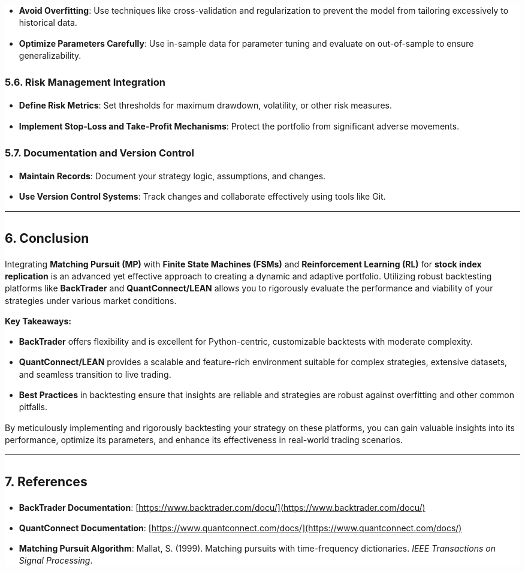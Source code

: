- **Avoid Overfitting**: Use techniques like cross-validation and regularization to prevent the model from tailoring excessively to historical data.
  
- **Optimize Parameters Carefully**: Use in-sample data for parameter tuning and evaluate on out-of-sample to ensure generalizability.

### 5.6. Risk Management Integration

- **Define Risk Metrics**: Set thresholds for maximum drawdown, volatility, or other risk measures.
  
- **Implement Stop-Loss and Take-Profit Mechanisms**: Protect the portfolio from significant adverse movements.

### 5.7. Documentation and Version Control

- **Maintain Records**: Document your strategy logic, assumptions, and changes.
  
- **Use Version Control Systems**: Track changes and collaborate effectively using tools like Git.

---

## 6. Conclusion

Integrating **Matching Pursuit (MP)** with **Finite State Machines (FSMs)** and **Reinforcement Learning (RL)** for **stock index replication** is an advanced yet effective approach to creating a dynamic and adaptive portfolio. Utilizing robust backtesting platforms like **BackTrader** and **QuantConnect/LEAN** allows you to rigorously evaluate the performance and viability of your strategies under various market conditions.

**Key Takeaways:**

- **BackTrader** offers flexibility and is excellent for Python-centric, customizable backtests with moderate complexity.
  
- **QuantConnect/LEAN** provides a scalable and feature-rich environment suitable for complex strategies, extensive datasets, and seamless transition to live trading.

- **Best Practices** in backtesting ensure that insights are reliable and strategies are robust against overfitting and other common pitfalls.

By meticulously implementing and rigorously backtesting your strategy on these platforms, you can gain valuable insights into its performance, optimize its parameters, and enhance its effectiveness in real-world trading scenarios.

---

## 7. References

- **BackTrader Documentation**: [https://www.backtrader.com/docu/](https://www.backtrader.com/docu/)
  
- **QuantConnect Documentation**: [https://www.quantconnect.com/docs/](https://www.quantconnect.com/docs/)
  
- **Matching Pursuit Algorithm**: Mallat, S. (1999). Matching pursuits with time-frequency dictionaries. *IEEE Transactions on Signal Processing*.
  